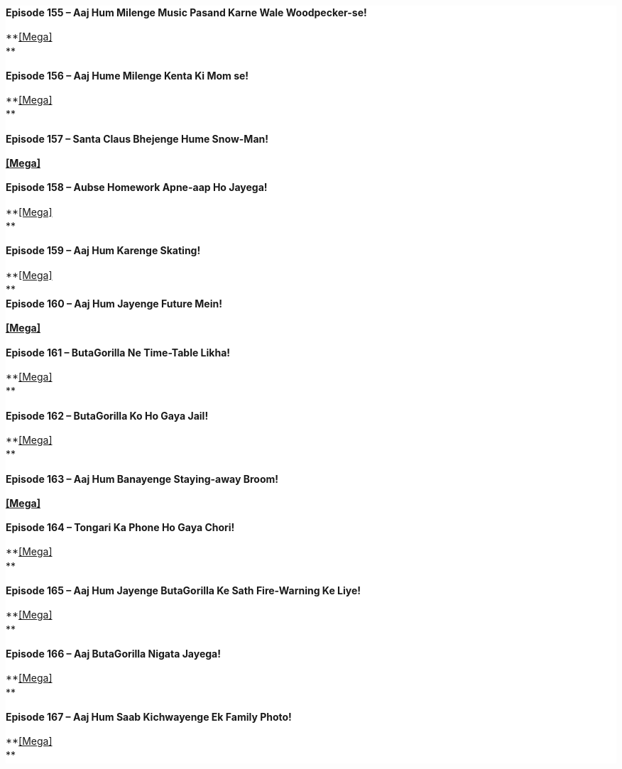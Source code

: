 **Episode 155 – Aaj Hum Milenge Music Pasand Karne Wale Woodpecker-se!**

**[\[Mega\]](https://gplinks.co/aM3ohV31)  
**

**Episode 156 – Aaj Hume Milenge Kenta Ki Mom se!**

**[\[Mega\]](https://gplinks.co/ktBB)  
**

**Episode 157 – Santa Claus Bhejenge Hume Snow-Man!**

**[\[Mega\]](http://raboninco.com/yUMG)**

  

**Episode 158 – Aubse Homework Apne-aap Ho Jayega!**

**[\[Mega\]](https://gplinks.co/jppZnG)  
**

**Episode 159 – Aaj Hum Karenge Skating!**

**[\[Mega\]](https://gplinks.co/3YOTAd2)  
**  
**Episode 160 – Aaj Hum Jayenge Future Mein!**

**[\[Mega\]](http://raboninco.com/zBoI)**

  

**Episode 161 – ButaGorilla Ne Time-Table Likha!**

**[\[Mega\]](https://mydomainscan.com/RhZSyV7)  
**

**Episode 162 – ButaGorilla Ko Ho Gaya Jail!** 

**[\[Mega\]](https://gplinks.co/hBhuNW)  
**

**Episode 163 – Aaj Hum Banayenge Staying-away Broom!**

**[\[Mega\]](https://mydomainscan.com/ofwEQ9a)**

**Episode 164 – Tongari Ka Phone Ho Gaya Chori!** 

**[\[Mega\]](https://gplinks.co/Ngk4u)  
**

**Episode 165 – Aaj Hum Jayenge ButaGorilla Ke Sath Fire-Warning Ke Liye!**

**[\[Mega\]](https://mydomainscan.com/CzkIuNd)  
**

**Episode 166 – Aaj ButaGorilla Nigata Jayega!**

**[\[Mega\]](https://gplinks.co/XPzT9)  
**

**Episode 167 – Aaj Hum Saab Kichwayenge Ek Family Photo!** 

**[\[Mega\]](https://gplinks.co/0ksAdX)  
**
